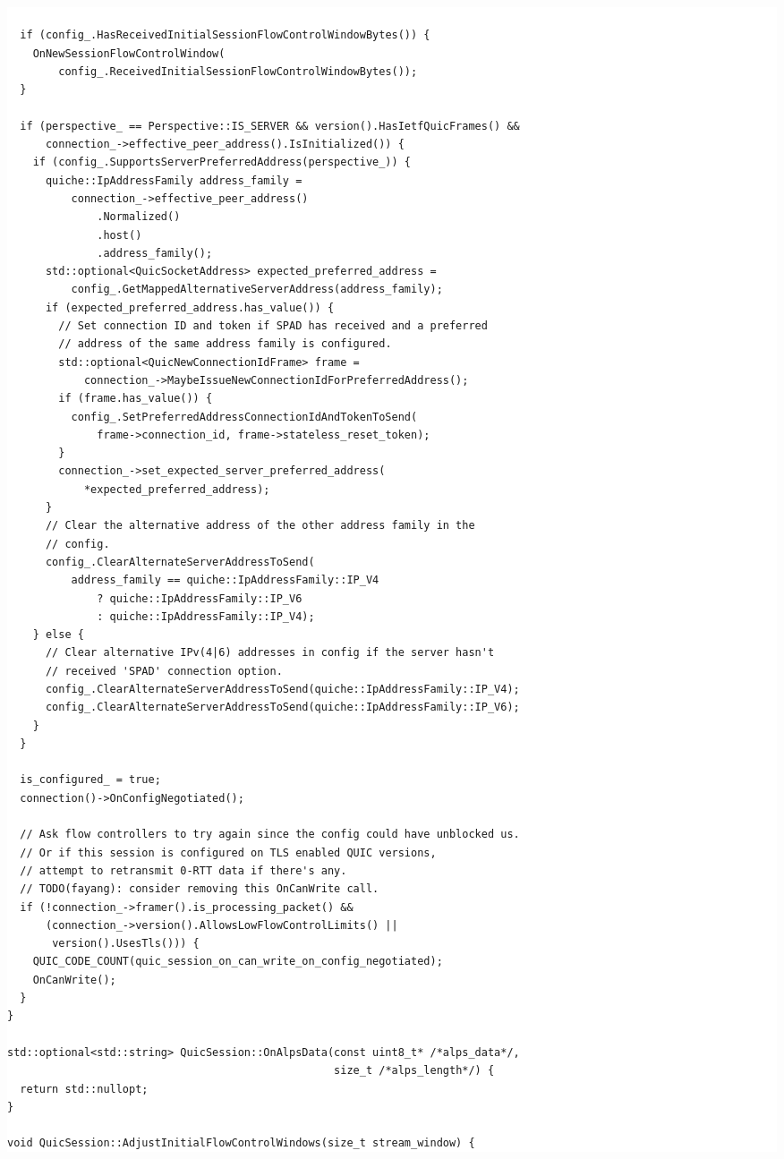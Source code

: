```

  if (config_.HasReceivedInitialSessionFlowControlWindowBytes()) {
    OnNewSessionFlowControlWindow(
        config_.ReceivedInitialSessionFlowControlWindowBytes());
  }

  if (perspective_ == Perspective::IS_SERVER && version().HasIetfQuicFrames() &&
      connection_->effective_peer_address().IsInitialized()) {
    if (config_.SupportsServerPreferredAddress(perspective_)) {
      quiche::IpAddressFamily address_family =
          connection_->effective_peer_address()
              .Normalized()
              .host()
              .address_family();
      std::optional<QuicSocketAddress> expected_preferred_address =
          config_.GetMappedAlternativeServerAddress(address_family);
      if (expected_preferred_address.has_value()) {
        // Set connection ID and token if SPAD has received and a preferred
        // address of the same address family is configured.
        std::optional<QuicNewConnectionIdFrame> frame =
            connection_->MaybeIssueNewConnectionIdForPreferredAddress();
        if (frame.has_value()) {
          config_.SetPreferredAddressConnectionIdAndTokenToSend(
              frame->connection_id, frame->stateless_reset_token);
        }
        connection_->set_expected_server_preferred_address(
            *expected_preferred_address);
      }
      // Clear the alternative address of the other address family in the
      // config.
      config_.ClearAlternateServerAddressToSend(
          address_family == quiche::IpAddressFamily::IP_V4
              ? quiche::IpAddressFamily::IP_V6
              : quiche::IpAddressFamily::IP_V4);
    } else {
      // Clear alternative IPv(4|6) addresses in config if the server hasn't
      // received 'SPAD' connection option.
      config_.ClearAlternateServerAddressToSend(quiche::IpAddressFamily::IP_V4);
      config_.ClearAlternateServerAddressToSend(quiche::IpAddressFamily::IP_V6);
    }
  }

  is_configured_ = true;
  connection()->OnConfigNegotiated();

  // Ask flow controllers to try again since the config could have unblocked us.
  // Or if this session is configured on TLS enabled QUIC versions,
  // attempt to retransmit 0-RTT data if there's any.
  // TODO(fayang): consider removing this OnCanWrite call.
  if (!connection_->framer().is_processing_packet() &&
      (connection_->version().AllowsLowFlowControlLimits() ||
       version().UsesTls())) {
    QUIC_CODE_COUNT(quic_session_on_can_write_on_config_negotiated);
    OnCanWrite();
  }
}

std::optional<std::string> QuicSession::OnAlpsData(const uint8_t* /*alps_data*/,
                                                   size_t /*alps_length*/) {
  return std::nullopt;
}

void QuicSession::AdjustInitialFlowControlWindows(size_t stream_window) {
```